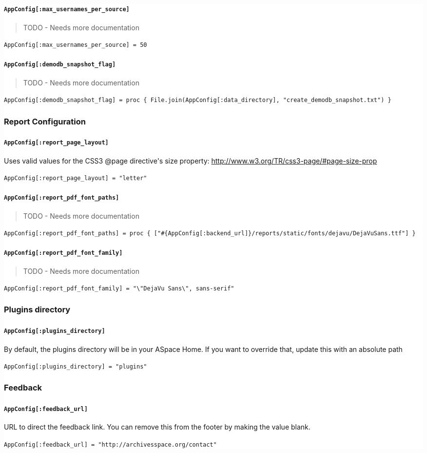 
#### `AppConfig[:max_usernames_per_source]`

> TODO - Needs more documentation

`AppConfig[:max_usernames_per_source] = 50`


#### `AppConfig[:demodb_snapshot_flag]`

> TODO - Needs more documentation

`AppConfig[:demodb_snapshot_flag] = proc { File.join(AppConfig[:data_directory], "create_demodb_snapshot.txt") }`



### Report Configuration

#### `AppConfig[:report_page_layout]`

Uses valid values for the  CSS3 @page directive's size property:
http://www.w3.org/TR/css3-page/#page-size-prop

`AppConfig[:report_page_layout] = "letter"`


#### `AppConfig[:report_pdf_font_paths]`

> TODO - Needs more documentation

`AppConfig[:report_pdf_font_paths] = proc { ["#{AppConfig[:backend_url]}/reports/static/fonts/dejavu/DejaVuSans.ttf"] }`


#### `AppConfig[:report_pdf_font_family]`

> TODO - Needs more documentation

`AppConfig[:report_pdf_font_family] = "\"DejaVu Sans\", sans-serif"`


### Plugins directory

#### `AppConfig[:plugins_directory]`

By default, the plugins directory will be in your ASpace Home.
If you want to override that, update this with an absolute path

`AppConfig[:plugins_directory] = "plugins"`


### Feedback

#### `AppConfig[:feedback_url]`

URL to direct the feedback link.
You can remove this from the footer by making the value blank.

`AppConfig[:feedback_url] = "http://archivesspace.org/contact"`
